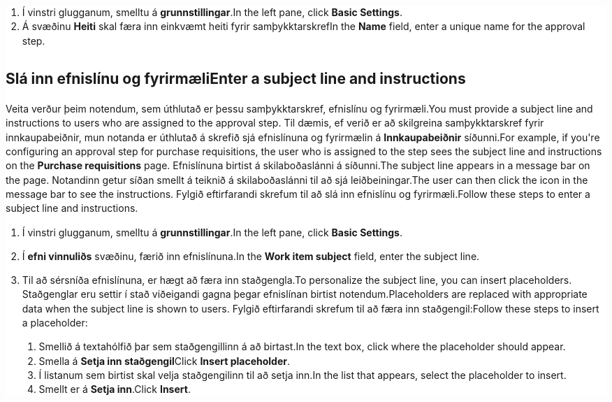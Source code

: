1. <span data-ttu-id="6761f-109">Í vinstri glugganum, smelltu á **grunnstillingar**.</span><span class="sxs-lookup"><span data-stu-id="6761f-109">In the left pane, click **Basic Settings**.</span></span>
2. <span data-ttu-id="6761f-110">Á svæðinu **Heiti** skal færa inn einkvæmt heiti fyrir samþykktarskref</span><span class="sxs-lookup"><span data-stu-id="6761f-110">In the **Name** field, enter a unique name for the approval step.</span></span>

## <a name="enter-a-subject-line-and-instructions"></a><span data-ttu-id="6761f-111">Slá inn efnislínu og fyrirmæli</span><span class="sxs-lookup"><span data-stu-id="6761f-111">Enter a subject line and instructions</span></span>

<span data-ttu-id="6761f-112">Veita verður þeim notendum, sem úthlutað er þessu samþykktarskref, efnislínu og fyrirmæli.</span><span class="sxs-lookup"><span data-stu-id="6761f-112">You must provide a subject line and instructions to users who are assigned to the approval step.</span></span> <span data-ttu-id="6761f-113">Til dæmis, ef verið er að skilgreina samþykktarskref fyrir innkaupabeiðnir, mun notanda er úthlutað á skrefið sjá efnislínuna og fyrirmælin á **Innkaupabeiðnir** síðunni.</span><span class="sxs-lookup"><span data-stu-id="6761f-113">For example, if you're configuring an approval step for purchase requisitions, the user who is assigned to the step sees the subject line and instructions on the **Purchase requisitions** page.</span></span> <span data-ttu-id="6761f-114">Efnislínuna birtist á skilaboðaslánni á síðunni.</span><span class="sxs-lookup"><span data-stu-id="6761f-114">The subject line appears in a message bar on the page.</span></span> <span data-ttu-id="6761f-115">Notandinn getur síðan smellt á teiknið á skilaboðaslánni til að sjá leiðbeiningar.</span><span class="sxs-lookup"><span data-stu-id="6761f-115">The user can then click the icon in the message bar to see the instructions.</span></span> <span data-ttu-id="6761f-116">Fylgið eftirfarandi skrefum til að slá inn efnislínu og fyrirmæli.</span><span class="sxs-lookup"><span data-stu-id="6761f-116">Follow these steps to enter a subject line and instructions.</span></span>

1. <span data-ttu-id="6761f-117">Í vinstri glugganum, smelltu á **grunnstillingar**.</span><span class="sxs-lookup"><span data-stu-id="6761f-117">In the left pane, click **Basic Settings**.</span></span>
2. <span data-ttu-id="6761f-118">Í **efni vinnuliðs** svæðinu, færið inn efnislínuna.</span><span class="sxs-lookup"><span data-stu-id="6761f-118">In the **Work item subject** field, enter the subject line.</span></span>
3. <span data-ttu-id="6761f-119">Til að sérsníða efnislínuna, er hægt að færa inn staðgengla.</span><span class="sxs-lookup"><span data-stu-id="6761f-119">To personalize the subject line, you can insert placeholders.</span></span> <span data-ttu-id="6761f-120">Staðgenglar eru settir í stað viðeigandi gagna þegar efnislínan birtist notendum.</span><span class="sxs-lookup"><span data-stu-id="6761f-120">Placeholders are replaced with appropriate data when the subject line is shown to users.</span></span> <span data-ttu-id="6761f-121">Fylgið eftirfarandi skrefum til að færa inn staðgengil:</span><span class="sxs-lookup"><span data-stu-id="6761f-121">Follow these steps to insert a placeholder:</span></span>

    1. <span data-ttu-id="6761f-122">Smellið á textahólfið þar sem staðgengillinn á að birtast.</span><span class="sxs-lookup"><span data-stu-id="6761f-122">In the text box, click where the placeholder should appear.</span></span>
    2. <span data-ttu-id="6761f-123">Smella á **Setja inn staðgengil**</span><span class="sxs-lookup"><span data-stu-id="6761f-123">Click **Insert placeholder**.</span></span>
    3. <span data-ttu-id="6761f-124">Í listanum sem birtist skal velja staðgengilinn til að setja inn.</span><span class="sxs-lookup"><span data-stu-id="6761f-124">In the list that appears, select the placeholder to insert.</span></span>
    4. <span data-ttu-id="6761f-125">Smellt er á **Setja inn**.</span><span class="sxs-lookup"><span data-stu-id="6761f-125">Click **Insert**.</span></span>
